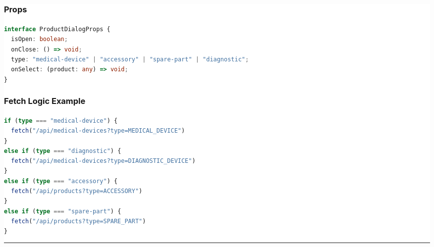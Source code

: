 ### Props
```ts
interface ProductDialogProps {
  isOpen: boolean;
  onClose: () => void;
  type: "medical-device" | "accessory" | "spare-part" | "diagnostic";
  onSelect: (product: any) => void;
}
```

### Fetch Logic Example
```ts
if (type === "medical-device") {
  fetch("/api/medical-devices?type=MEDICAL_DEVICE")
}
else if (type === "diagnostic") {
  fetch("/api/medical-devices?type=DIAGNOSTIC_DEVICE")
}
else if (type === "accessory") {
  fetch("/api/products?type=ACCESSORY")
}
else if (type === "spare-part") {
  fetch("/api/products?type=SPARE_PART")
}
```

---

